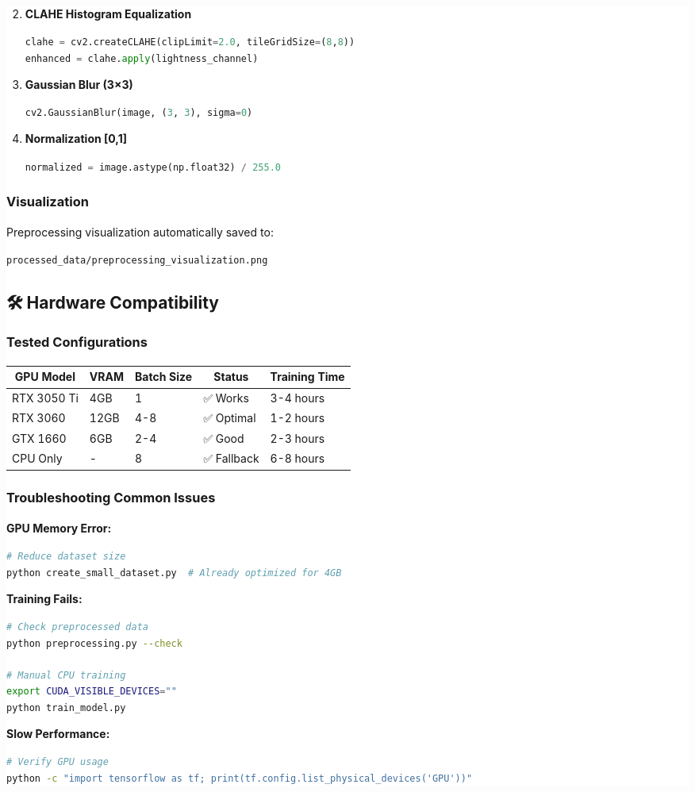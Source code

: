 2. **CLAHE Histogram Equalization**
   ```python
   clahe = cv2.createCLAHE(clipLimit=2.0, tileGridSize=(8,8))
   enhanced = clahe.apply(lightness_channel)
   ```

3. **Gaussian Blur (3×3)**
   ```python
   cv2.GaussianBlur(image, (3, 3), sigma=0)
   ```

4. **Normalization [0,1]**
   ```python
   normalized = image.astype(np.float32) / 255.0
   ```

### **Visualization**
Preprocessing visualization automatically saved to:
```
processed_data/preprocessing_visualization.png
```

## 🛠️ **Hardware Compatibility**

### **Tested Configurations**
| GPU Model | VRAM | Batch Size | Status | Training Time |
|-----------|------|------------|--------|---------------|
| RTX 3050 Ti | 4GB | 1 | ✅ Works | 3-4 hours |
| RTX 3060 | 12GB | 4-8 | ✅ Optimal | 1-2 hours |
| GTX 1660 | 6GB | 2-4 | ✅ Good | 2-3 hours |
| CPU Only | - | 8 | ✅ Fallback | 6-8 hours |

### **Troubleshooting Common Issues**

**GPU Memory Error:**
```bash
# Reduce dataset size
python create_small_dataset.py  # Already optimized for 4GB
```

**Training Fails:**
```bash
# Check preprocessed data
python preprocessing.py --check

# Manual CPU training
export CUDA_VISIBLE_DEVICES=""
python train_model.py
```

**Slow Performance:**
```bash
# Verify GPU usage
python -c "import tensorflow as tf; print(tf.config.list_physical_devices('GPU'))"
```
